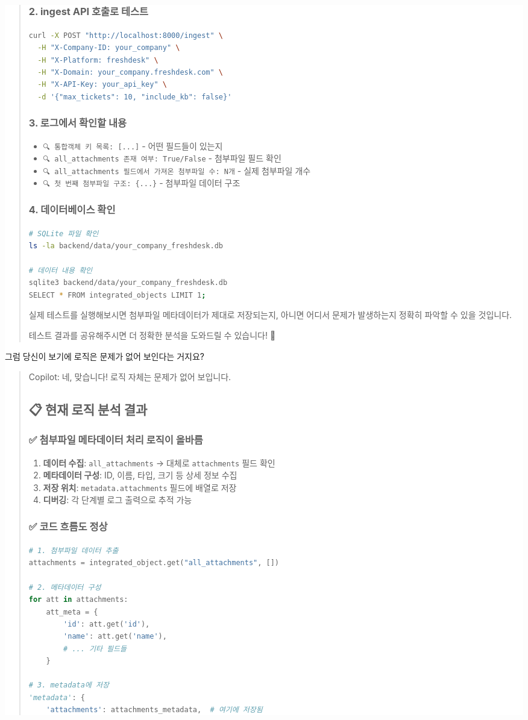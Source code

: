 >
> ### 2. **ingest API 호출로 테스트**
>
> ```bash
> curl -X POST "http://localhost:8000/ingest" \
>   -H "X-Company-ID: your_company" \
>   -H "X-Platform: freshdesk" \
>   -H "X-Domain: your_company.freshdesk.com" \
>   -H "X-API-Key: your_api_key" \
>   -d '{"max_tickets": 10, "include_kb": false}'
> ```
>
> ### 3. **로그에서 확인할 내용**
>
> - `🔍 통합객체 키 목록: [...]` - 어떤 필드들이 있는지
> - `🔍 all_attachments 존재 여부: True/False` - 첨부파일 필드 확인
> - `🔍 all_attachments 필드에서 가져온 첨부파일 수: N개` - 실제 첨부파일 개수
> - `🔍 첫 번째 첨부파일 구조: {...}` - 첨부파일 데이터 구조
>
> ### 4. **데이터베이스 확인**
>
> ```bash
> # SQLite 파일 확인
> ls -la backend/data/your_company_freshdesk.db
>
> # 데이터 내용 확인
> sqlite3 backend/data/your_company_freshdesk.db
> SELECT * FROM integrated_objects LIMIT 1;
> ```
>
> 실제 테스트를 실행해보시면 첨부파일 메타데이터가 제대로 저장되는지, 아니면 어디서 문제가 발생하는지 정확히 파악할 수 있을 것입니다.
>
> 테스트 결과를 공유해주시면 더 정확한 분석을 도와드릴 수 있습니다! 🚀

그럼 당신이 보기에 로직은 문제가 없어 보인다는 거지요?

> Copilot: 네, 맞습니다! 로직 자체는 문제가 없어 보입니다.
>
> ## 📋 **현재 로직 분석 결과**
>
> ### ✅ **첨부파일 메타데이터 처리 로직이 올바름**
>
> 1. **데이터 수집**: `all_attachments` → 대체로 `attachments` 필드 확인
> 2. **메타데이터 구성**: ID, 이름, 타입, 크기 등 상세 정보 수집
> 3. **저장 위치**: `metadata.attachments` 필드에 배열로 저장
> 4. **디버깅**: 각 단계별 로그 출력으로 추적 가능
>
> ### ✅ **코드 흐름도 정상**
>
> ```python
> # 1. 첨부파일 데이터 추출
> attachments = integrated_object.get("all_attachments", [])
>
> # 2. 메타데이터 구성
> for att in attachments:
>     att_meta = {
>         'id': att.get('id'),
>         'name': att.get('name'),
>         # ... 기타 필드들
>     }
>
> # 3. metadata에 저장
> 'metadata': {
>     'attachments': attachments_metadata,  # 여기에 저장됨